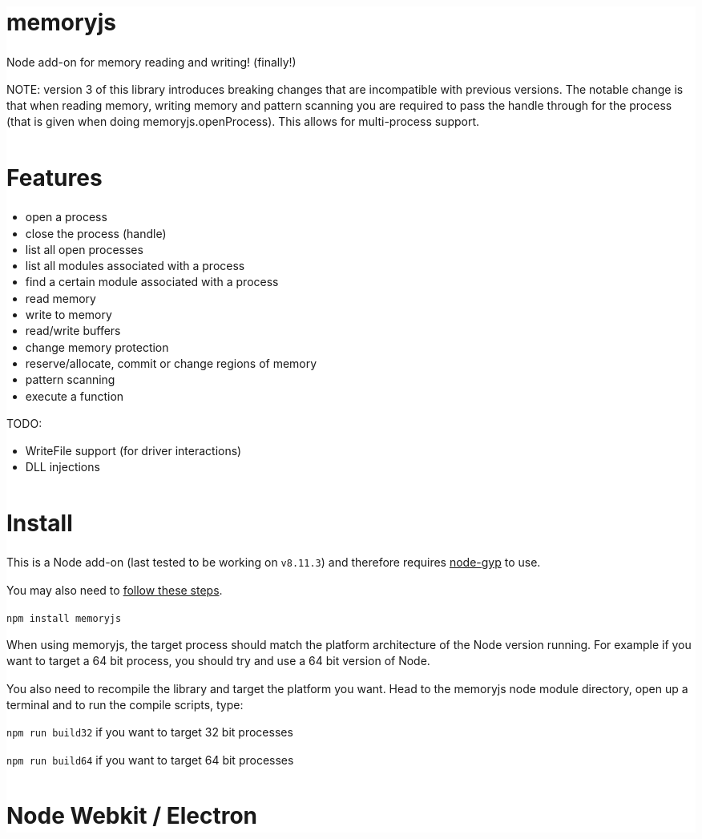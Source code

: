 # memoryjs
Node add-on for memory reading and writing! (finally!)

NOTE: version 3 of this library introduces breaking changes that are incompatible with previous versions.
The notable change is that when reading memory, writing memory and pattern scanning you are required to pass the handle
through for the process (that is given when doing memoryjs.openProcess). This allows for multi-process support.

# Features

- open a process
- close the process (handle)
- list all open processes
- list all modules associated with a process
- find a certain module associated with a process
- read memory
- write to memory
- read/write buffers
- change memory protection
- reserve/allocate, commit or change regions of memory
- pattern scanning
- execute a function

TODO:
- WriteFile support (for driver interactions)
- DLL injections

# Install

This is a Node add-on (last tested to be working on `v8.11.3`) and therefore requires [node-gyp](https://github.com/nodejs/node-gyp) to use.

You may also need to [follow these steps](https://github.com/nodejs/node-gyp#user-content-installation).

`npm install memoryjs`

When using memoryjs, the target process should match the platform architecture of the Node version running.
For example if you want to target a 64 bit process, you should try and use a 64 bit version of Node.

You also need to recompile the library and target the platform you want. Head to the memoryjs node module directory, open up a terminal and to run the compile scripts, type:

`npm run build32` if you want to target 32 bit processes

`npm run build64` if you want to target 64 bit processes

# Node Webkit / Electron
